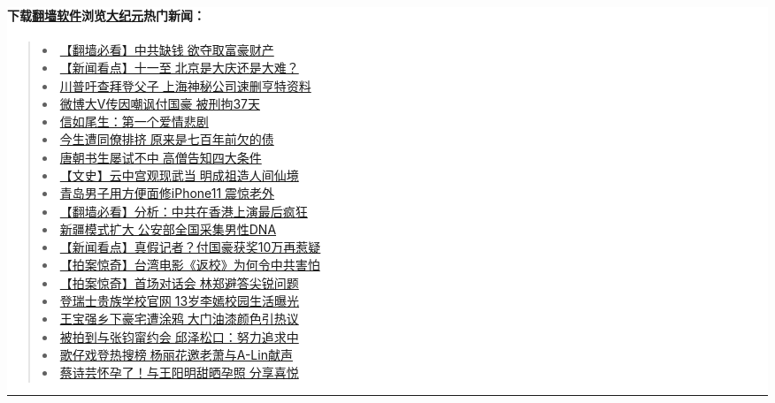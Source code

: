 #### 下载<a href="https://git.io/JesJV">翻墙软件</a>浏览<a href="http://www.epochtimes.com">大纪元</a>热门新闻：
> <li><a href="http://www.epochtimes.com/gb/19/9/25/n11546931.htm">【翻墙必看】中共缺钱 欲夺取富豪财产</a></li>
> <li><a href="http://www.epochtimes.com/gb/19/9/26/n11548856.htm">【新闻看点】十一至 北京是大庆还是大难？</a></li>
> <li><a href="http://www.epochtimes.com/gb/19/9/26/n11549060.htm">川普吁查拜登父子 上海神秘公司速删亨特资料</a></li>
> <li><a href="http://www.epochtimes.com/gb/19/9/26/n11548966.htm">微博大V传因嘲讽付国豪 被刑拘37天</a></li>
> <li><a href="http://www.epochtimes.com/gb/12/4/16/n3566971.htm">信如尾生：第一个爱情悲剧</a></li>
> <li><a href="http://www.epochtimes.com/gb/15/9/3/n4519621.htm">今生遭同僚排挤 原来是七百年前欠的债</a></li>
> <li><a href="http://www.epochtimes.com/gb/19/9/20/n11534314.htm">唐朝书生屡试不中 高僧告知四大条件</a></li>
> <li><a href="http://www.epochtimes.com/gb/16/7/1/n8056353.htm">【文史】云中宫观现武当 明成祖造人间仙境</a></li>
> <li><a href="http://www.epochtimes.com/gb/19/9/25/n11546708.htm">青岛男子用方便面修iPhone11 震惊老外</a></li>
> <li><a href="http://www.epochtimes.com/gb/19/9/25/n11545125.htm">【翻墙必看】分析：中共在香港上演最后疯狂</a></li>
> <li><a href="http://www.epochtimes.com/gb/19/9/25/n11546501.htm">新疆模式扩大 公安部全国采集男性DNA</a></li>
> <li><a href="http://www.epochtimes.com/gb/19/9/23/n11541603.htm">【新闻看点】真假记者？付国豪获奖10万再惹疑</a></li>
> <li><a href="http://www.epochtimes.com/gb/19/9/24/n11542455.htm">【拍案惊奇】台湾电影《返校》为何令中共害怕</a></li>
> <li><a href="http://www.epochtimes.com/gb/19/9/27/n11549383.htm">【拍案惊奇】首场对话会 林郑避答尖锐问题</a></li>
> <li><a href="http://www.epochtimes.com/gb/19/9/24/n11544222.htm">登瑞士贵族学校官网 13岁李嫣校园生活曝光</a></li>
> <li><a href="http://www.epochtimes.com/gb/19/9/24/n11544375.htm">王宝强乡下豪宅遭涂鸦 大门油漆颜色引热议</a></li>
> <li><a href="http://www.epochtimes.com/gb/19/9/25/n11545153.htm">被拍到与张钧甯约会 邱泽松口：努力追求中</a></li>
> <li><a href="http://www.epochtimes.com/gb/19/9/25/n11545320.htm">歌仔戏登热搜榜 杨丽花邀老萧与A-Lin献声</a></li>
> <li><a href="http://www.epochtimes.com/gb/19/9/26/n11547898.htm">蔡诗芸怀孕了！与王阳明甜晒孕照 分享喜悦</a></li>
<hr>
